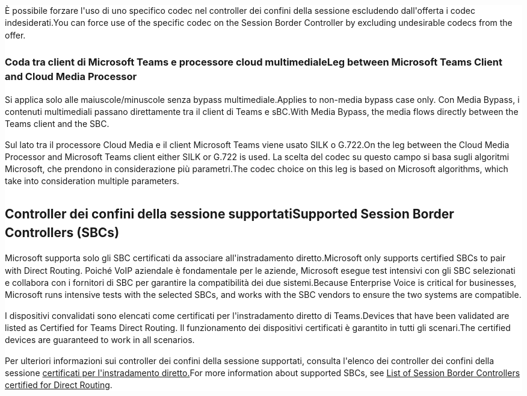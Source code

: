 <span data-ttu-id="5a0e0-433">È possibile forzare l'uso di uno specifico codec nel controller dei confini della sessione escludendo dall'offerta i codec indesiderati.</span><span class="sxs-lookup"><span data-stu-id="5a0e0-433">You can force use of the specific codec on the Session Border Controller by excluding undesirable codecs from the offer.</span></span>

### <a name="leg-between-microsoft-teams-client-and-cloud-media-processor"></a><span data-ttu-id="5a0e0-434">Coda tra client di Microsoft Teams e processore cloud multimediale</span><span class="sxs-lookup"><span data-stu-id="5a0e0-434">Leg between Microsoft Teams Client and Cloud Media Processor</span></span>
<span data-ttu-id="5a0e0-435">Si applica solo alle maiuscole/minuscole senza bypass multimediale.</span><span class="sxs-lookup"><span data-stu-id="5a0e0-435">Applies to non-media bypass case only.</span></span> <span data-ttu-id="5a0e0-436">Con Media Bypass, i contenuti multimediali passano direttamente tra il client di Teams e sBC.</span><span class="sxs-lookup"><span data-stu-id="5a0e0-436">With Media Bypass, the media flows directly between the Teams client and the SBC.</span></span>

<span data-ttu-id="5a0e0-437">Sul lato tra il processore Cloud Media e il client Microsoft Teams viene usato SILK o G.722.</span><span class="sxs-lookup"><span data-stu-id="5a0e0-437">On the leg between the Cloud Media Processor and Microsoft Teams client either SILK or G.722 is used.</span></span> <span data-ttu-id="5a0e0-438">La scelta del codec su questo campo si basa sugli algoritmi Microsoft, che prendono in considerazione più parametri.</span><span class="sxs-lookup"><span data-stu-id="5a0e0-438">The codec choice on this leg is based on Microsoft algorithms, which take into consideration multiple parameters.</span></span> 


## <a name="supported-session-border-controllers-sbcs"></a><span data-ttu-id="5a0e0-439">Controller dei confini della sessione supportati</span><span class="sxs-lookup"><span data-stu-id="5a0e0-439">Supported Session Border Controllers (SBCs)</span></span>

<span data-ttu-id="5a0e0-440">Microsoft supporta solo gli SBC certificati da associare all'instradamento diretto.</span><span class="sxs-lookup"><span data-stu-id="5a0e0-440">Microsoft only supports certified SBCs to pair with Direct Routing.</span></span> <span data-ttu-id="5a0e0-441">Poiché VoIP aziendale è fondamentale per le aziende, Microsoft esegue test intensivi con gli SBC selezionati e collabora con i fornitori di SBC per garantire la compatibilità dei due sistemi.</span><span class="sxs-lookup"><span data-stu-id="5a0e0-441">Because Enterprise Voice is critical for businesses, Microsoft runs intensive tests with the selected SBCs, and works with the SBC vendors to ensure the two systems are compatible.</span></span> 

<span data-ttu-id="5a0e0-442">I dispositivi convalidati sono elencati come certificati per l'instradamento diretto di Teams.</span><span class="sxs-lookup"><span data-stu-id="5a0e0-442">Devices that have been validated are listed as Certified for Teams Direct Routing.</span></span> <span data-ttu-id="5a0e0-443">Il funzionamento dei dispositivi certificati è garantito in tutti gli scenari.</span><span class="sxs-lookup"><span data-stu-id="5a0e0-443">The certified devices are guaranteed to work in all scenarios.</span></span> 

<span data-ttu-id="5a0e0-444">Per ulteriori informazioni sui controller dei confini della sessione supportati, consulta l'elenco dei controller dei confini della sessione [certificati per l'instradamento diretto.](direct-routing-border-controllers.md)</span><span class="sxs-lookup"><span data-stu-id="5a0e0-444">For more information about supported SBCs, see [List of Session Border Controllers certified for Direct Routing](direct-routing-border-controllers.md).</span></span>
